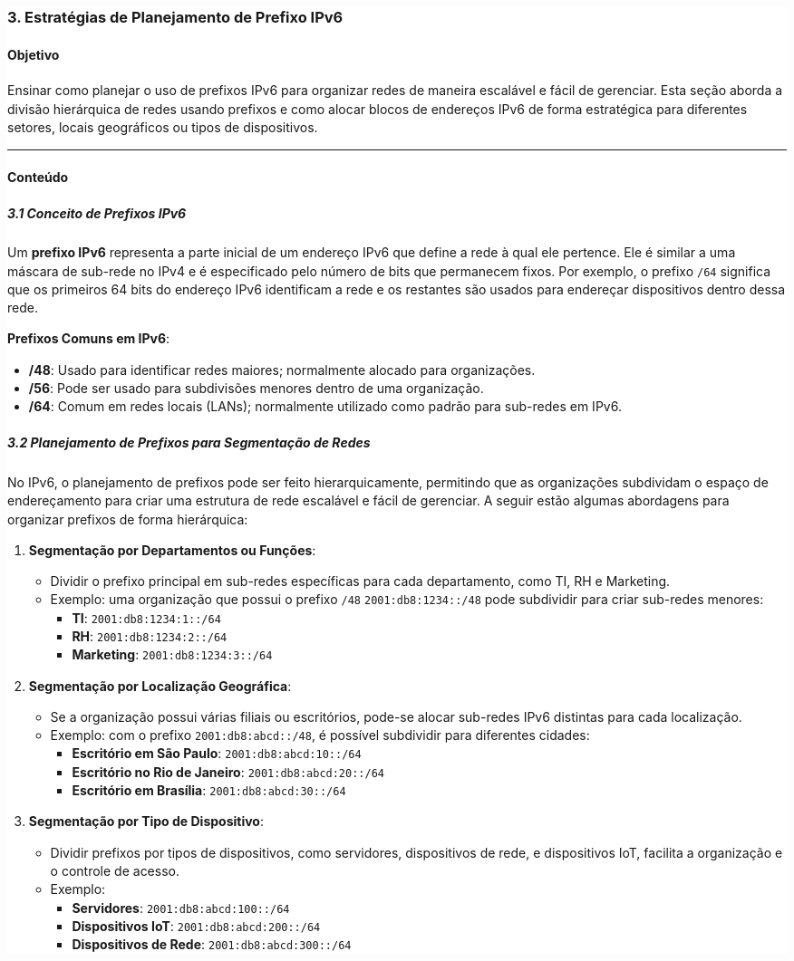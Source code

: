 ### 3. Estratégias de Planejamento de Prefixo IPv6

#### **Objetivo**
Ensinar como planejar o uso de prefixos IPv6 para organizar redes de maneira escalável e fácil de gerenciar. Esta seção aborda a divisão hierárquica de redes usando prefixos e como alocar blocos de endereços IPv6 de forma estratégica para diferentes setores, locais geográficos ou tipos de dispositivos.

---

#### **Conteúdo**

##### **3.1 Conceito de Prefixos IPv6**

Um **prefixo IPv6** representa a parte inicial de um endereço IPv6 que define a rede à qual ele pertence. Ele é similar a uma máscara de sub-rede no IPv4 e é especificado pelo número de bits que permanecem fixos. Por exemplo, o prefixo `/64` significa que os primeiros 64 bits do endereço IPv6 identificam a rede e os restantes são usados para endereçar dispositivos dentro dessa rede.

**Prefixos Comuns em IPv6**:
- **/48**: Usado para identificar redes maiores; normalmente alocado para organizações.
- **/56**: Pode ser usado para subdivisões menores dentro de uma organização.
- **/64**: Comum em redes locais (LANs); normalmente utilizado como padrão para sub-redes em IPv6.

##### **3.2 Planejamento de Prefixos para Segmentação de Redes**

No IPv6, o planejamento de prefixos pode ser feito hierarquicamente, permitindo que as organizações subdividam o espaço de endereçamento para criar uma estrutura de rede escalável e fácil de gerenciar. A seguir estão algumas abordagens para organizar prefixos de forma hierárquica:

1. **Segmentação por Departamentos ou Funções**:
   - Dividir o prefixo principal em sub-redes específicas para cada departamento, como TI, RH e Marketing.
   - Exemplo: uma organização que possui o prefixo `/48` `2001:db8:1234::/48` pode subdividir para criar sub-redes menores:
     - **TI**: `2001:db8:1234:1::/64`
     - **RH**: `2001:db8:1234:2::/64`
     - **Marketing**: `2001:db8:1234:3::/64`

2. **Segmentação por Localização Geográfica**:
   - Se a organização possui várias filiais ou escritórios, pode-se alocar sub-redes IPv6 distintas para cada localização.
   - Exemplo: com o prefixo `2001:db8:abcd::/48`, é possível subdividir para diferentes cidades:
     - **Escritório em São Paulo**: `2001:db8:abcd:10::/64`
     - **Escritório no Rio de Janeiro**: `2001:db8:abcd:20::/64`
     - **Escritório em Brasília**: `2001:db8:abcd:30::/64`

3. **Segmentação por Tipo de Dispositivo**:
   - Dividir prefixos por tipos de dispositivos, como servidores, dispositivos de rede, e dispositivos IoT, facilita a organização e o controle de acesso.
   - Exemplo:
     - **Servidores**: `2001:db8:abcd:100::/64`
     - **Dispositivos IoT**: `2001:db8:abcd:200::/64`
     - **Dispositivos de Rede**: `2001:db8:abcd:300::/64`
